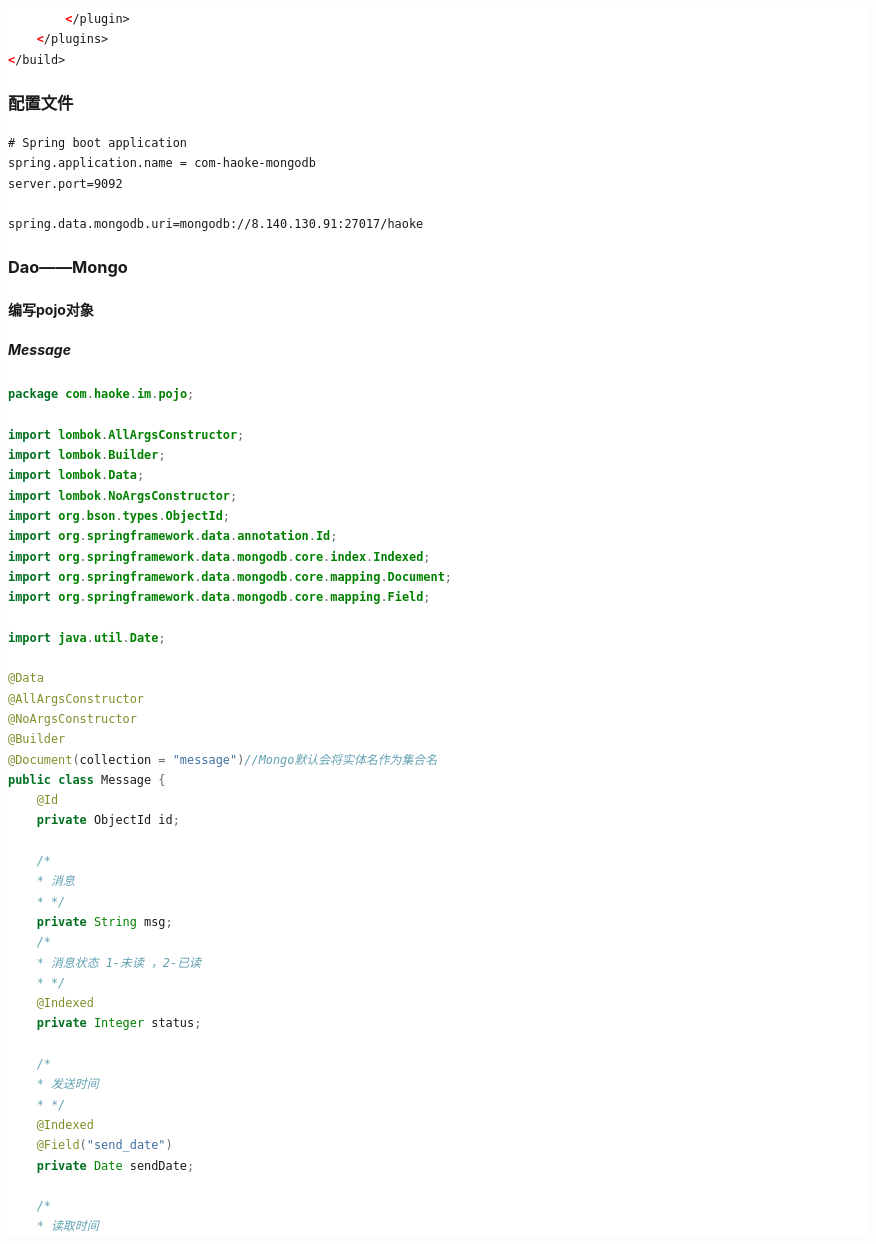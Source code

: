 ```xml
        </plugin>
    </plugins>
</build>
```

### 配置文件

```properties
# Spring boot application
spring.application.name = com-haoke-mongodb
server.port=9092

spring.data.mongodb.uri=mongodb://8.140.130.91:27017/haoke
```

### Dao——Mongo

#### 编写pojo对象

##### Message

```java
package com.haoke.im.pojo;

import lombok.AllArgsConstructor;
import lombok.Builder;
import lombok.Data;
import lombok.NoArgsConstructor;
import org.bson.types.ObjectId;
import org.springframework.data.annotation.Id;
import org.springframework.data.mongodb.core.index.Indexed;
import org.springframework.data.mongodb.core.mapping.Document;
import org.springframework.data.mongodb.core.mapping.Field;

import java.util.Date;

@Data
@AllArgsConstructor
@NoArgsConstructor
@Builder
@Document(collection = "message")//Mongo默认会将实体名作为集合名
public class Message {
    @Id
    private ObjectId id;

    /*
    * 消息
    * */
    private String msg;
    /*
    * 消息状态 1-未读 ，2-已读
    * */
    @Indexed
    private Integer status;

    /*
    * 发送时间
    * */
    @Indexed
    @Field("send_date")
    private Date sendDate;

    /*
    * 读取时间
```